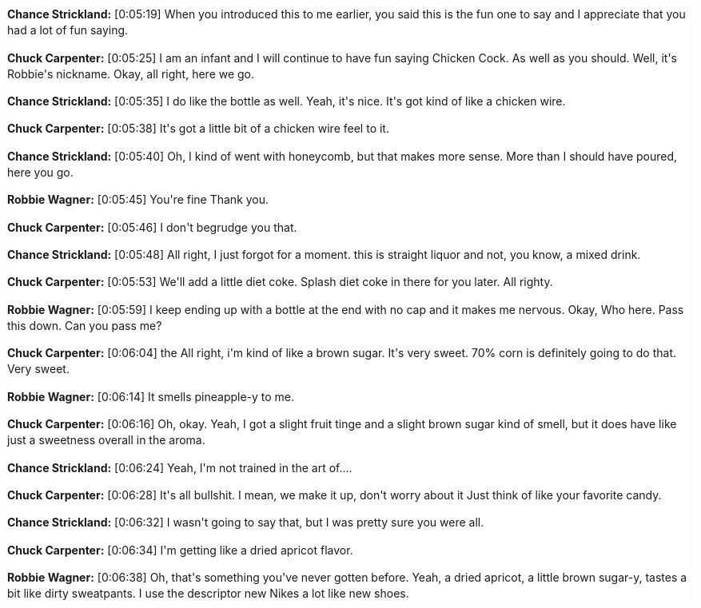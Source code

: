 **Chance Strickland:** [0:05:19]
When you introduced this to me earlier, you said this is the fun one to say and I appreciate that you had a lot of fun saying. 

**Chuck Carpenter:** [0:05:25]
I am an infant and I will continue to have fun saying Chicken Cock. As well as you should. Well, it's Robbie's nickname. Okay, all right, here we go. 

**Chance Strickland:** [0:05:35]
I do like the bottle as well. Yeah, it's nice. It's got kind of like a chicken wire. 

**Chuck Carpenter:** [0:05:38]
It's got a little bit of a chicken wire feel to it. 

**Chance Strickland:** [0:05:40]
Oh, I kind of went with honeycomb, but that makes more sense. More than I should have poured, here you go. 

**Robbie Wagner:** [0:05:45]
You're fine Thank you. 

**Chuck Carpenter:** [0:05:46]
I don't begrudge you that. 

**Chance Strickland:** [0:05:48]
All right, I just forgot for a moment. this is straight liquor and not, you know, a mixed drink. 

**Chuck Carpenter:** [0:05:53]
We'll add a little diet coke. Splash diet coke in there for you later. All righty. 

**Robbie Wagner:** [0:05:59]
I keep ending up with a bottle at the end with no cap and it makes me nervous. Okay, Who here. Pass this down. Can you pass me? 

**Chuck Carpenter:** [0:06:04]
the All right, i'm kind of like a brown sugar. It's very sweet. 70% corn is definitely going to do that. Very sweet. 

**Robbie Wagner:** [0:06:14]
It smells pineapple-y to me.

**Chuck Carpenter:** [0:06:16]
Oh, okay. Yeah, I got a slight fruit tinge and a slight brown sugar kind of smell, but it does have like just a sweetness overall in the aroma. 

**Chance Strickland:** [0:06:24]
Yeah, I'm not trained in the art of.... 

**Chuck Carpenter:** [0:06:28]
It's all bullshit. I mean, we make it up, don't worry about it Just think of like your favorite candy. 

**Chance Strickland:** [0:06:32]
I wasn't going to say that, but I was pretty sure you were all. 

**Chuck Carpenter:** [0:06:34]
I'm getting like a dried apricot flavor. 

**Robbie Wagner:** [0:06:38]
Oh, that's something you've never gotten before. Yeah, a dried apricot, a little brown sugar-y, tastes a bit like dirty sweatpants. I use the descriptor new Nikes a lot like new shoes. 

